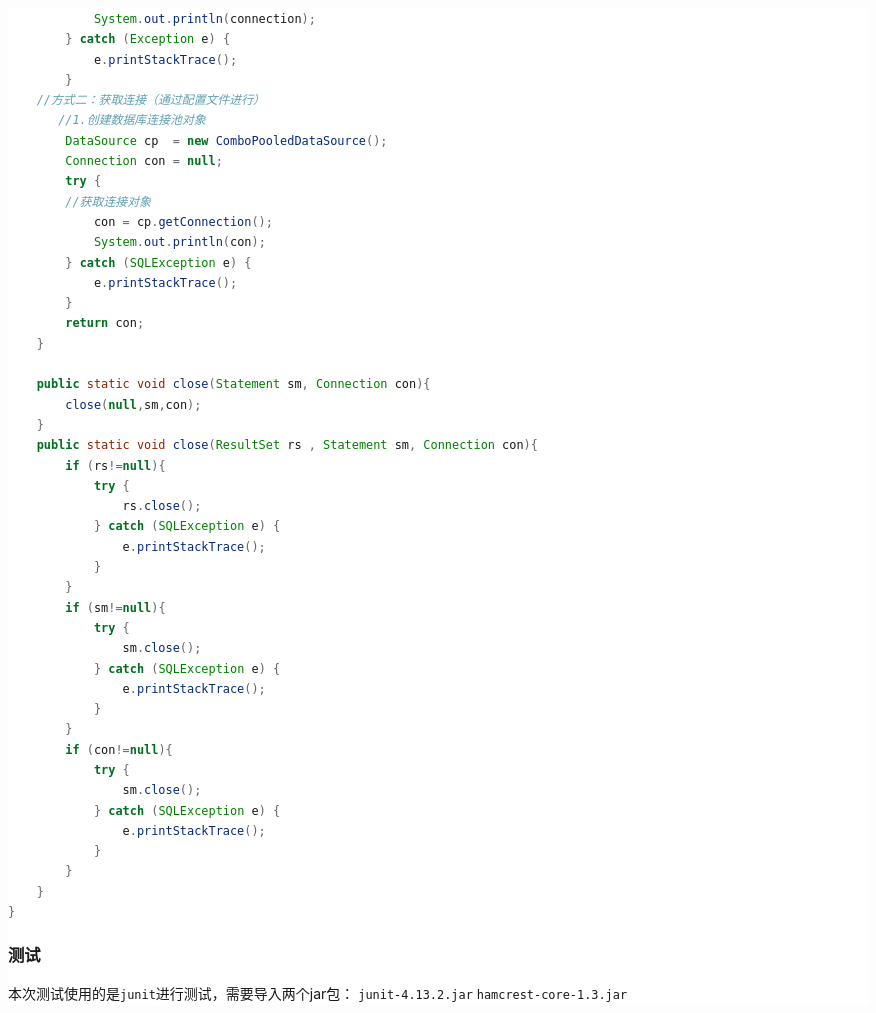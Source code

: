 ```java
            System.out.println(connection);
        } catch (Exception e) {
            e.printStackTrace();
        }
	//方式二：获取连接（通过配置文件进行）
       //1.创建数据库连接池对象
        DataSource cp  = new ComboPooledDataSource();
        Connection con = null;
        try {
        //获取连接对象
            con = cp.getConnection();
            System.out.println(con);
        } catch (SQLException e) {
            e.printStackTrace();
        }
        return con;
    }
    
    public static void close(Statement sm, Connection con){
        close(null,sm,con);
    }
    public static void close(ResultSet rs , Statement sm, Connection con){
        if (rs!=null){
            try {
                rs.close();
            } catch (SQLException e) {
                e.printStackTrace();
            }
        }
        if (sm!=null){
            try {
                sm.close();
            } catch (SQLException e) {
                e.printStackTrace();
            }
        }
        if (con!=null){
            try {
                sm.close();
            } catch (SQLException e) {
                e.printStackTrace();
            }
        }
    }
}

```

### 测试

本次测试使用的是``junit``进行测试，需要导入两个jar包： ``junit-4.13.2.jar``     ``hamcrest-core-1.3.jar``
